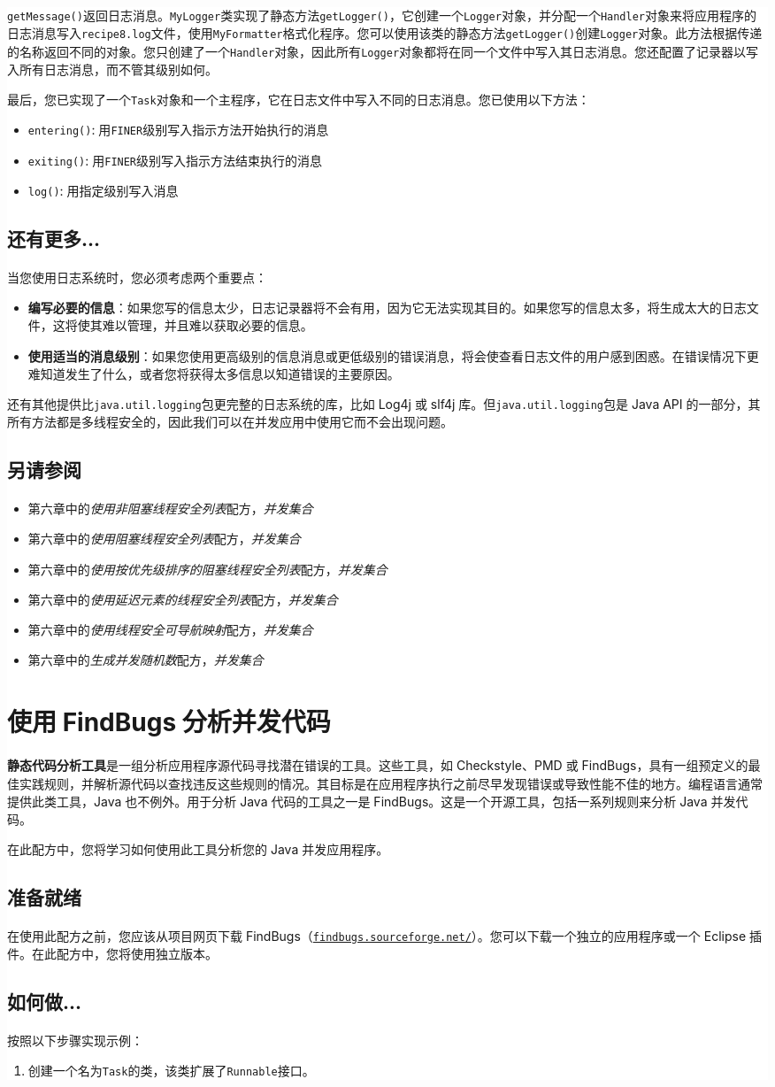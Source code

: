 `getMessage()`返回日志消息。`MyLogger`类实现了静态方法`getLogger()`，它创建一个`Logger`对象，并分配一个`Handler`对象来将应用程序的日志消息写入`recipe8.log`文件，使用`MyFormatter`格式化程序。您可以使用该类的静态方法`getLogger()`创建`Logger`对象。此方法根据传递的名称返回不同的对象。您只创建了一个`Handler`对象，因此所有`Logger`对象都将在同一个文件中写入其日志消息。您还配置了记录器以写入所有日志消息，而不管其级别如何。

最后，您已实现了一个`Task`对象和一个主程序，它在日志文件中写入不同的日志消息。您已使用以下方法：

+   `entering()`: 用`FINER`级别写入指示方法开始执行的消息

+   `exiting()`: 用`FINER`级别写入指示方法结束执行的消息

+   `log()`: 用指定级别写入消息

## 还有更多...

当您使用日志系统时，您必须考虑两个重要点：

+   **编写必要的信息**：如果您写的信息太少，日志记录器将不会有用，因为它无法实现其目的。如果您写的信息太多，将生成太大的日志文件，这将使其难以管理，并且难以获取必要的信息。

+   **使用适当的消息级别**：如果您使用更高级别的信息消息或更低级别的错误消息，将会使查看日志文件的用户感到困惑。在错误情况下更难知道发生了什么，或者您将获得太多信息以知道错误的主要原因。

还有其他提供比`java.util.logging`包更完整的日志系统的库，比如 Log4j 或 slf4j 库。但`java.util.logging`包是 Java API 的一部分，其所有方法都是多线程安全的，因此我们可以在并发应用中使用它而不会出现问题。

## 另请参阅

+   第六章中的*使用非阻塞线程安全列表*配方，*并发集合*

+   第六章中的*使用阻塞线程安全列表*配方，*并发集合*

+   第六章中的*使用按优先级排序的阻塞线程安全列表*配方，*并发集合*

+   第六章中的*使用延迟元素的线程安全列表*配方，*并发集合*

+   第六章中的*使用线程安全可导航映射*配方，*并发集合*

+   第六章中的*生成并发随机数*配方，*并发集合*

# 使用 FindBugs 分析并发代码

**静态代码分析工具**是一组分析应用程序源代码寻找潜在错误的工具。这些工具，如 Checkstyle、PMD 或 FindBugs，具有一组预定义的最佳实践规则，并解析源代码以查找违反这些规则的情况。其目标是在应用程序执行之前尽早发现错误或导致性能不佳的地方。编程语言通常提供此类工具，Java 也不例外。用于分析 Java 代码的工具之一是 FindBugs。这是一个开源工具，包括一系列规则来分析 Java 并发代码。

在此配方中，您将学习如何使用此工具分析您的 Java 并发应用程序。

## 准备就绪

在使用此配方之前，您应该从项目网页下载 FindBugs（[`findbugs.sourceforge.net/`](http://findbugs.sourceforge.net/)）。您可以下载一个独立的应用程序或一个 Eclipse 插件。在此配方中，您将使用独立版本。

## 如何做...

按照以下步骤实现示例：

1.  创建一个名为`Task`的类，该类扩展了`Runnable`接口。
